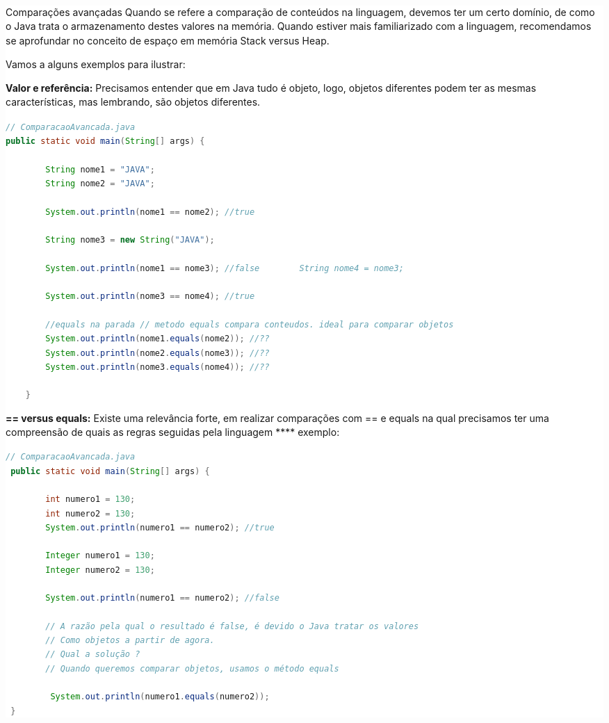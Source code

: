 ```java

```

Comparações avançadas
Quando se refere a comparação de conteúdos na linguagem, devemos ter um certo domínio, de como o Java trata o armazenamento destes valores na memória.
Quando estiver mais familiarizado com a linguagem, recomendamos se aprofundar no conceito de espaço em memória Stack versus Heap.

Vamos a alguns exemplos para ilustrar:

**Valor e referência:** Precisamos entender que em Java tudo é objeto, logo, objetos diferentes podem ter as mesmas características, mas lembrando, são objetos diferentes.

```java
// ComparacaoAvancada.java
public static void main(String[] args) {
​
        String nome1 = "JAVA";
        String nome2 = "JAVA";

        System.out.println(nome1 == nome2); //true
​
        String nome3 = new String("JAVA");

        System.out.println(nome1 == nome3); //false        String nome4 = nome3;
​
        System.out.println(nome3 == nome4); //true

        //equals na parada // metodo equals compara conteudos. ideal para comparar objetos
        System.out.println(nome1.equals(nome2)); //??
        System.out.println(nome2.equals(nome3)); //??
        System.out.println(nome3.equals(nome4)); //??
​
    }
```

**== versus equals:** Existe uma relevância forte, em realizar comparações com == e equals na qual precisamos ter uma compreensão de quais as regras seguidas pela linguagem \*\*\*\*
exemplo:

```java
// ComparacaoAvancada.java
 public static void main(String[] args) {

        int numero1 = 130;
        int numero2 = 130;
        System.out.println(numero1 == numero2); //true

        Integer numero1 = 130;
        Integer numero2 = 130;
​
        System.out.println(numero1 == numero2); //false

        // A razão pela qual o resultado é false, é devido o Java tratar os valores
        // Como objetos a partir de agora.
        // Qual a solução ?
        // Quando queremos comparar objetos, usamos o método equals

         System.out.println(numero1.equals(numero2));
 }
```
